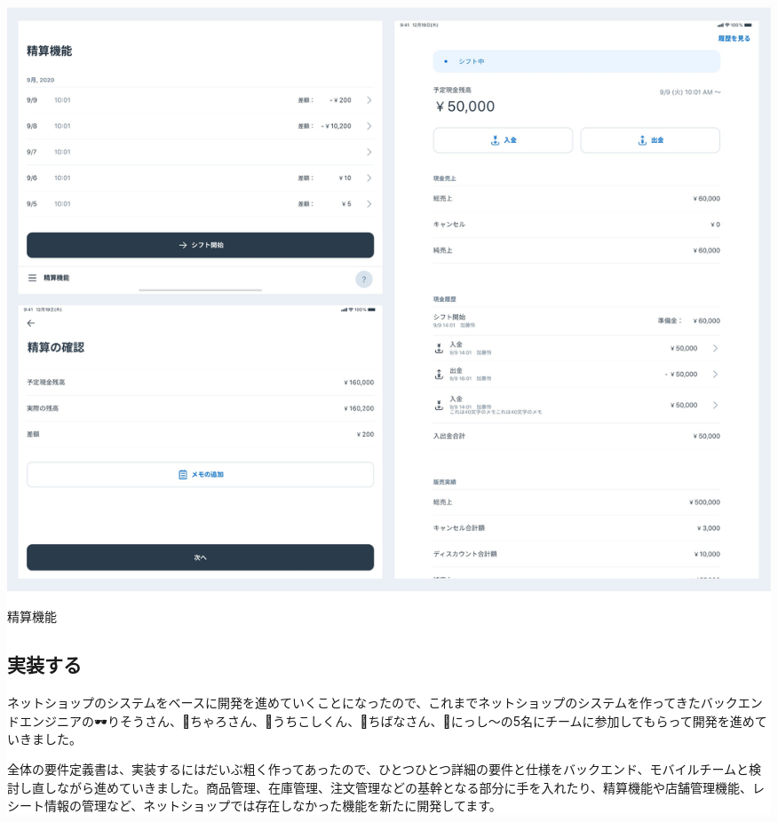 ![](/images/stores_regi/img064.jpg)
<p class="Caption">精算機能</p>

## 実装する

ネットショップのシステムをベースに開発を進めていくことになったので、これまでネットショップのシステムを作ってきたバックエンドエンジニアの🕶りそうさん、🍠ちゃろさん、🐥うちこしくん、🐘ちばなさん、🍺にっし〜の5名にチームに参加してもらって開発を進めていきました。

全体の要件定義書は、実装するにはだいぶ粗く作ってあったので、ひとつひとつ詳細の要件と仕様をバックエンド、モバイルチームと検討し直しながら進めていきました。商品管理、在庫管理、注文管理などの基幹となる部分に手を入れたり、精算機能や店舗管理機能、レシート情報の管理など、ネットショップでは存在しなかった機能を新たに開発してます。
